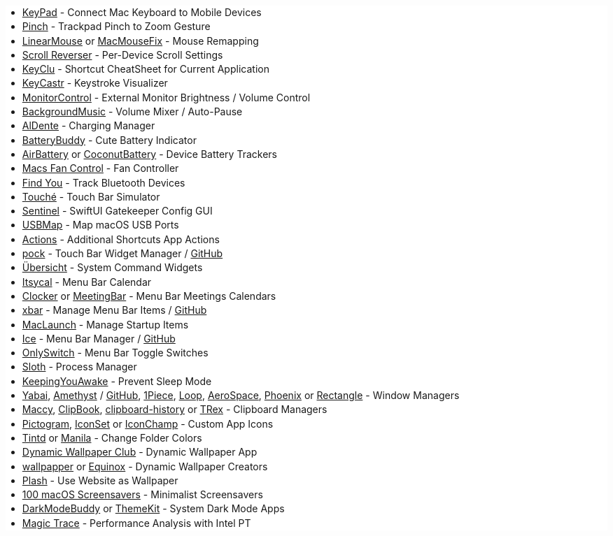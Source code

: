 * [KeyPad](https://apps.apple.com/in/app/keypad-bluetooth-keyboard/id1491684442) - Connect Mac Keyboard to Mobile Devices
* [Pinch](https://github.com/danqing/Pinch) - Trackpad Pinch to Zoom Gesture
* [LinearMouse](https://linearmouse.app/) or [MacMouseFix](https://macmousefix.com/) - Mouse Remapping
* [Scroll Reverser](https://pilotmoon.com/scrollreverser/) - Per-Device Scroll Settings
* [KeyClu](https://sergii.tatarenkov.name/keyclu/support/) - Shortcut CheatSheet for Current Application
* [KeyCastr](https://github.com/keycastr/keycastr) - Keystroke Visualizer
* [MonitorControl](https://monitorcontrol.app/) - External Monitor Brightness / Volume Control
* [BackgroundMusic](https://github.com/kyleneideck/BackgroundMusic) - Volume Mixer / Auto-Pause
* [AlDente](https://apphousekitchen.com/) - Charging Manager
* [BatteryBuddy](https://batterybuddy.app/) - Cute Battery Indicator
* [AirBattery](https://github.com/lihaoyun6/AirBattery) or [CoconutBattery](https://www.coconut-flavour.com/coconutbattery/) - Device Battery Trackers
* [Macs Fan Control](https://github.com/crystalidea/macs-fan-control) - Fan Controller
* [Find You](https://github.com/positive-security/find-you) - Track Bluetooth Devices
* [Touché](https://redsweater.com/touche/) - Touch Bar Simulator
* [Sentinel](https://github.com/alienator88/Sentinel) - SwiftUI Gatekeeper Config GUI
* [USBMap](https://github.com/corpnewt/USBMap) - Map macOS USB Ports
* [Actions](https://sindresorhus.com/actions) - Additional Shortcuts App Actions
* [pock](https://pock.app/) - Touch Bar Widget Manager / [GitHub](https://github.com/pock/pock)
* [Übersicht](https://tracesof.net/uebersicht/) - System Command Widgets
* [Itsycal](https://www.mowglii.com/itsycal/) - Menu Bar Calendar
* [Clocker](https://abhishekbanthia.com/clocker/) or [MeetingBar](https://meetingbar.app/) - Menu Bar Meetings Calendars
* [xbar](https://xbarapp.com/) - Manage Menu Bar Items / [GitHub](https://github.com/matryer/xbar)
* [MacLaunch](https://github.com/hazcod/maclaunch) - Manage Startup Items
* [Ice](https://icemenubar.app/) - Menu Bar Manager / [GitHub](https://github.com/jordanbaird/Ice)
* [OnlySwitch](https://github.com/jacklandrin/OnlySwitch) - Menu Bar Toggle Switches
* [Sloth](https://github.com/sveinbjornt/Sloth) - Process Manager
* [KeepingYouAwake](https://github.com/newmarcel/KeepingYouAwake) - Prevent Sleep Mode
* [Yabai](https://github.com/koekeishiya/yabai), [Amethyst](https://ianyh.com/amethyst/) / [GitHub](https://github.com/ianyh/Amethyst), [1Piece](https://app1piece.com/), [Loop](https://github.com/MrKai77/Loop), [AeroSpace](https://github.com/nikitabobko/AeroSpace), [Phoenix](https://kasper.github.io/phoenix/) or [Rectangle](https://rectangleapp.com/) - Window Managers
* [Maccy](https://maccy.app/), [ClipBook](https://clipbook.app/), [clipboard-history](https://github.com/SUPERCILEX/clipboard-history) or [TRex](https://trex.ameba.co/) - Clipboard Managers
* [Pictogram](https://pictogramapp.com/), [IconSet](https://github.com/tale/iconset) or [IconChamp](https://www.macenhance.com/iconchamp.html) - Custom App Icons
* [Tintd](https://www.tintd.app/) or [Manila](https://github.com/neilsardesai/Manila) - Change Folder Colors
* [Dynamic Wallpaper Club](https://dynamicwallpaper.club/) - Dynamic Wallpaper App
* [wallpapper](https://github.com/mczachurski/wallpapper) or [Equinox](https://equinoxmac.com/) - Dynamic Wallpaper Creators
* [Plash](https://sindresorhus.com/plash) - Use Website as Wallpaper
* [100 macOS Screensavers](https://github.com/bjdehang/100-macos-screensavers) - Minimalist Screensavers
* [DarkModeBuddy](https://github.com/insidegui/DarkModeBuddy) or [ThemeKit](https://github.com/luckymarmot/ThemeKit) - System Dark Mode Apps
* [Magic Trace](https://github.com/janestreet/magic-trace) - Performance Analysis with Intel PT
